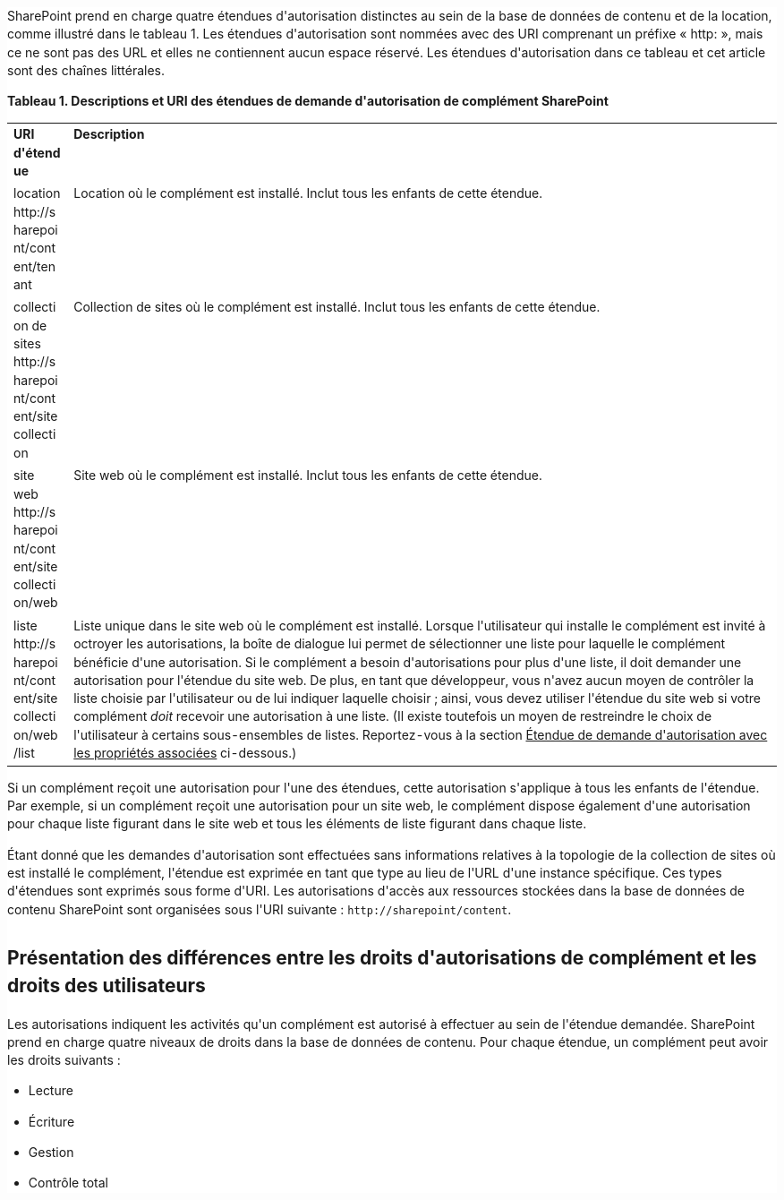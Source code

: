     
    

SharePoint prend en charge quatre étendues d'autorisation distinctes au sein de la base de données de contenu et de la location, comme illustré dans le tableau 1. Les étendues d'autorisation sont nommées avec des URI comprenant un préfixe « http: », mais ce ne sont pas des URL et elles ne contiennent aucun espace réservé. Les étendues d'autorisation dans ce tableau et cet article sont des chaînes littérales.
  
    
    

**Tableau 1. Descriptions et URI des étendues de demande d'autorisation de complément SharePoint**

|||
|:-----|:-----|
|**URI d'étendue** <br/> |**Description** <br/> |
|location  <br/> http://sharepoint/content/tenant  <br/> |Location où le complément est installé. Inclut tous les enfants de cette étendue.  <br/> |
|collection de sites  <br/> http://sharepoint/content/sitecollection  <br/> |Collection de sites où le complément est installé. Inclut tous les enfants de cette étendue.  <br/> |
|site web  <br/> http://sharepoint/content/sitecollection/web  <br/> |Site web où le complément est installé. Inclut tous les enfants de cette étendue.  <br/> |
|liste  <br/> http://sharepoint/content/sitecollection/web/list  <br/> |Liste unique dans le site web où le complément est installé. Lorsque l'utilisateur qui installe le complément est invité à octroyer les autorisations, la boîte de dialogue lui permet de sélectionner une liste pour laquelle le complément bénéficie d'une autorisation. Si le complément a besoin d'autorisations pour plus d'une liste, il doit demander une autorisation pour l'étendue du site web. De plus, en tant que développeur, vous n'avez aucun moyen de contrôler la liste choisie par l'utilisateur ou de lui indiquer laquelle choisir ; ainsi, vous devez utiliser l'étendue du site web si votre complément  *doit*  recevoir une autorisation à une liste. (Il existe toutefois un moyen de restreindre le choix de l'utilisateur à certains sous-ensembles de listes. Reportez-vous à la section [Étendue de demande d'autorisation avec les propriétés associées](#AssociatedProperties) ci-dessous.) <br/> |
   
Si un complément reçoit une autorisation pour l'une des étendues, cette autorisation s'applique à tous les enfants de l'étendue. Par exemple, si un complément reçoit une autorisation pour un site web, le complément dispose également d'une autorisation pour chaque liste figurant dans le site web et tous les éléments de liste figurant dans chaque liste.
  
    
    
Étant donné que les demandes d'autorisation sont effectuées sans informations relatives à la topologie de la collection de sites où est installé le complément, l'étendue est exprimée en tant que type au lieu de l'URL d'une instance spécifique. Ces types d'étendues sont exprimés sous forme d'URI. Les autorisations d'accès aux ressources stockées dans la base de données de contenu SharePoint sont organisées sous l'URI suivante :  `http://sharepoint/content`.
  
    
    

## Présentation des différences entre les droits d'autorisations de complément et les droits des utilisateurs
<a name="Perm_diff"> </a>

Les autorisations indiquent les activités qu'un complément est autorisé à effectuer au sein de l'étendue demandée. SharePoint prend en charge quatre niveaux de droits dans la base de données de contenu. Pour chaque étendue, un complément peut avoir les droits suivants :
  
    
    

- Lecture
    
  
- Écriture
    
  
- Gestion
    
  
- Contrôle total
    